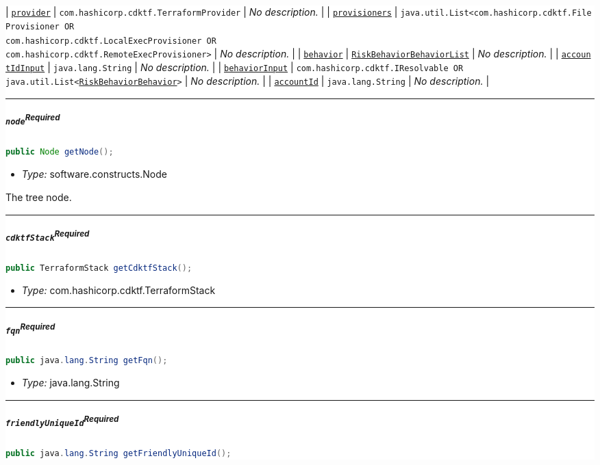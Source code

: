 | <code><a href="#@cdktf/provider-cloudflare.riskBehavior.RiskBehavior.property.provider">provider</a></code> | <code>com.hashicorp.cdktf.TerraformProvider</code> | *No description.* |
| <code><a href="#@cdktf/provider-cloudflare.riskBehavior.RiskBehavior.property.provisioners">provisioners</a></code> | <code>java.util.List<com.hashicorp.cdktf.FileProvisioner OR com.hashicorp.cdktf.LocalExecProvisioner OR com.hashicorp.cdktf.RemoteExecProvisioner></code> | *No description.* |
| <code><a href="#@cdktf/provider-cloudflare.riskBehavior.RiskBehavior.property.behavior">behavior</a></code> | <code><a href="#@cdktf/provider-cloudflare.riskBehavior.RiskBehaviorBehaviorList">RiskBehaviorBehaviorList</a></code> | *No description.* |
| <code><a href="#@cdktf/provider-cloudflare.riskBehavior.RiskBehavior.property.accountIdInput">accountIdInput</a></code> | <code>java.lang.String</code> | *No description.* |
| <code><a href="#@cdktf/provider-cloudflare.riskBehavior.RiskBehavior.property.behaviorInput">behaviorInput</a></code> | <code>com.hashicorp.cdktf.IResolvable OR java.util.List<<a href="#@cdktf/provider-cloudflare.riskBehavior.RiskBehaviorBehavior">RiskBehaviorBehavior</a>></code> | *No description.* |
| <code><a href="#@cdktf/provider-cloudflare.riskBehavior.RiskBehavior.property.accountId">accountId</a></code> | <code>java.lang.String</code> | *No description.* |

---

##### `node`<sup>Required</sup> <a name="node" id="@cdktf/provider-cloudflare.riskBehavior.RiskBehavior.property.node"></a>

```java
public Node getNode();
```

- *Type:* software.constructs.Node

The tree node.

---

##### `cdktfStack`<sup>Required</sup> <a name="cdktfStack" id="@cdktf/provider-cloudflare.riskBehavior.RiskBehavior.property.cdktfStack"></a>

```java
public TerraformStack getCdktfStack();
```

- *Type:* com.hashicorp.cdktf.TerraformStack

---

##### `fqn`<sup>Required</sup> <a name="fqn" id="@cdktf/provider-cloudflare.riskBehavior.RiskBehavior.property.fqn"></a>

```java
public java.lang.String getFqn();
```

- *Type:* java.lang.String

---

##### `friendlyUniqueId`<sup>Required</sup> <a name="friendlyUniqueId" id="@cdktf/provider-cloudflare.riskBehavior.RiskBehavior.property.friendlyUniqueId"></a>

```java
public java.lang.String getFriendlyUniqueId();
```
